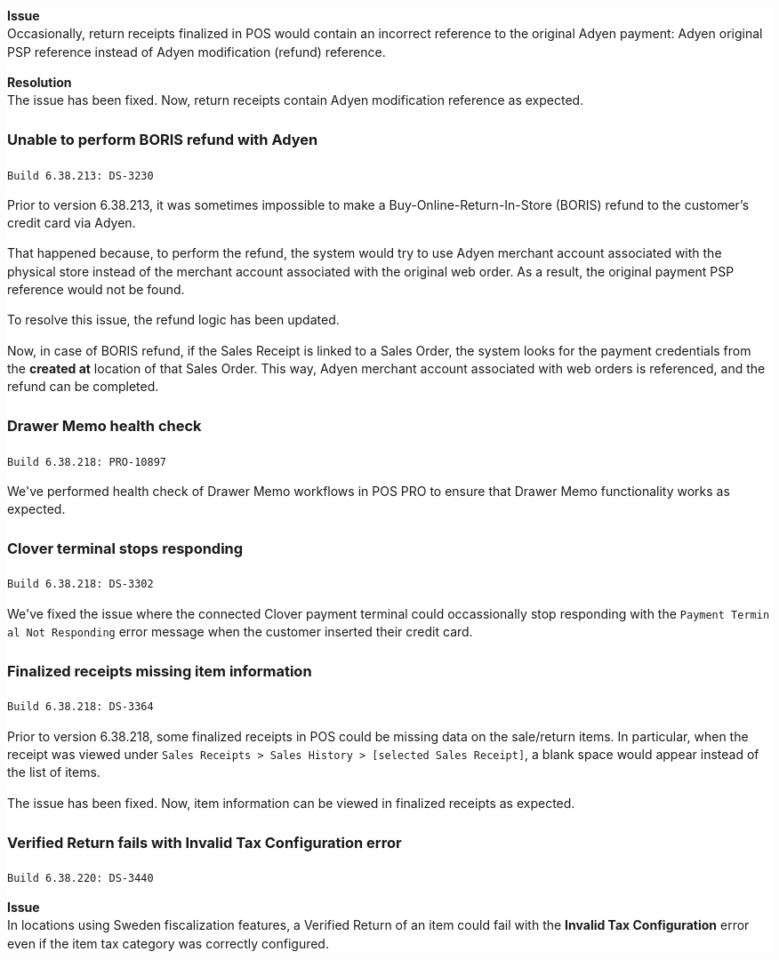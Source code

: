 **Issue**  
Occasionally, return receipts finalized in POS would contain an incorrect reference to the original Adyen payment: Adyen original PSP reference instead of Adyen modification (refund) reference. 

**Resolution**  
The issue has been fixed. Now, return receipts contain Adyen modification reference as expected.

### Unable to perform BORIS refund with Adyen

`Build 6.38.213: DS-3230`

Prior to version 6.38.213, it was sometimes impossible to make a Buy-Online-Return-In-Store (BORIS) refund to the customer’s credit card via Adyen. 

That happened because, to perform the refund, the system would try to use Adyen merchant account associated with the physical store instead of the merchant account associated with the original web order. As a result, the original payment PSP reference would not be found. 

To resolve this issue, the refund logic has been updated. 

Now, in case of BORIS refund, if the Sales Receipt is linked to a Sales Order, the system looks for the payment credentials from the **created at** location of that Sales Order. This way, Adyen merchant account associated with web orders is referenced, and the refund can be completed. 

### Drawer Memo health check

`Build 6.38.218: PRO-10897`

We've performed health check of Drawer Memo workflows in POS PRO to ensure that Drawer Memo functionality works as expected.

### Clover terminal stops responding

`Build 6.38.218: DS-3302`

We've fixed the issue where the connected Clover payment terminal could occassionally stop responding with the `Payment Terminal Not Responding` error message when the customer inserted their credit card.

### Finalized receipts missing item information

`Build 6.38.218: DS-3364`

Prior to version 6.38.218, some finalized receipts in POS could be missing data on the sale/return items. In particular, when the receipt was viewed under `Sales Receipts > Sales History > [selected Sales Receipt]`, a blank space would appear instead of the list of items. 

The issue has been fixed. Now, item information can be viewed in finalized receipts as expected.

### Verified Return fails with Invalid Tax Configuration error

`Build 6.38.220: DS-3440`

**Issue**  
In locations using Sweden fiscalization features, a Verified Return of an item could fail with the **Invalid Tax Configuration** error even if the item tax category was correctly configured. 
